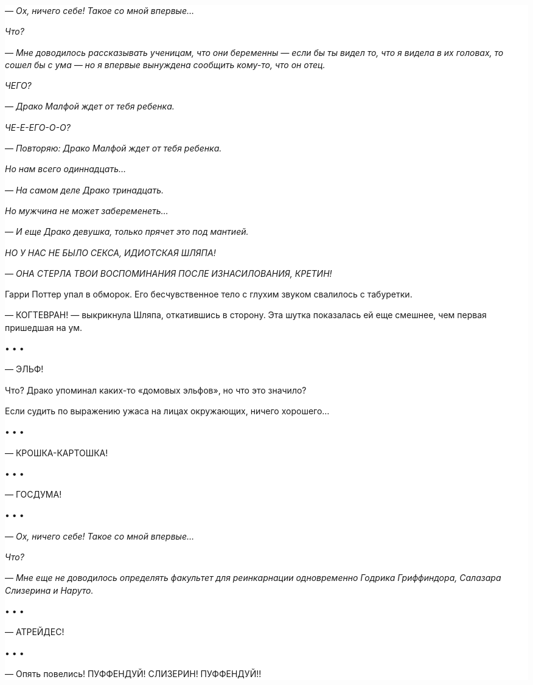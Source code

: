 — _Ох, ничего себе! Такое со мной впервые…_

_Что?_

— _Мне доводилось рассказывать ученицам, что они беременны — если бы ты видел то, что я видела в их головах, то сошел бы с ума — но я впервые вынуждена сообщить кому-то, что он отец._

_ЧЕГО?_

— _Драко Малфой ждет от тебя ребенка._

_ЧЕ-Е-ЕГО-О-О?_

— _Повторяю: Драко Малфой ждет от тебя ребенка._

_Но нам всего одиннадцать…_

— _На самом деле Драко тринадцать._

_Но мужчина не может забеременеть…_

— _И еще Драко девушка, только прячет это под мантией._

_НО У НАС НЕ БЫЛО СЕКСА, ИДИОТСКАЯ ШЛЯПА!_

— _ОНА СТЕРЛА ТВОИ ВОСПОМИНАНИЯ ПОСЛЕ ИЗНАСИЛОВАНИЯ, КРЕТИН!_

Гарри Поттер упал в обморок. Его бесчувственное тело с глухим звуком свалилось с табуретки.

— КОГТЕВРАН! — выкрикнула Шляпа, откатившись в сторону. Эта шутка показалась ей еще смешнее, чем первая пришедшая на ум.

• • •

— ЭЛЬФ!

Что? Драко упоминал каких-то «домовых эльфов», но что это значило?

Если судить по выражению ужаса на лицах окружающих, ничего хорошего…

• • •

— КРОШКА-КАРТОШКА!

• • •

— ГОСДУМА!

• • •

— _Ох, ничего себе! Такое со мной впервые…_

_Что?_

— _Мне еще не доводилось определять факультет для реинкарнации одновременно Годрика Гриффиндора, Салазара Слизерина и Наруто._

• • •

— АТРЕЙДЕС!

• • •

— Опять повелись! ПУФФЕНДУЙ! СЛИЗЕРИН! ПУФФЕНДУЙ!!
